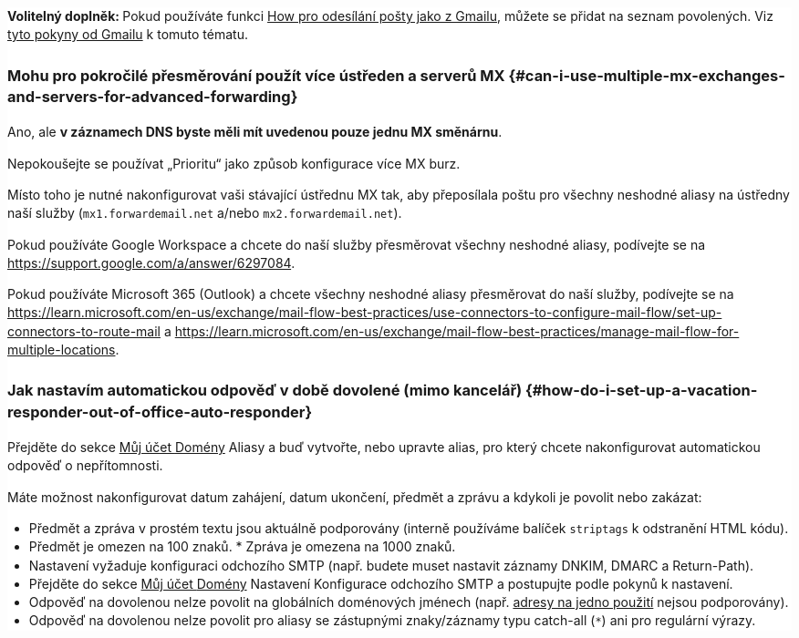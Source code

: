 <div class="alert my-3 alert-secondary">
<i class="fa fa-info-circle font-weight-bold"></i>
<strong class="font-weight-bold">
Volitelný doplněk:
</strong>
<span>
Pokud používáte funkci <a class="alert-link" href="#how-to-send-mail-as-using-gmail">How pro odesílání pošty jako z Gmailu</a>, můžete se přidat na seznam povolených. Viz <a class="alert-link" href="https://support.google.com/a/answer/60752?hl=en" target="_blank" rel="noopener noreferrer">tyto pokyny od Gmailu</a> k tomuto tématu.
</span>
</div>

### Mohu pro pokročilé přesměrování použít více ústředen a serverů MX {#can-i-use-multiple-mx-exchanges-and-servers-for-advanced-forwarding}

Ano, ale **v záznamech DNS byste měli mít uvedenou pouze jednu MX směnárnu**.

Nepokoušejte se používat „Prioritu“ jako způsob konfigurace více MX burz.

Místo toho je nutné nakonfigurovat vaši stávající ústřednu MX tak, aby přeposílala poštu pro všechny neshodné aliasy na ústředny naší služby (`mx1.forwardemail.net` a/nebo `mx2.forwardemail.net`).

Pokud používáte Google Workspace a chcete do naší služby přesměrovat všechny neshodné aliasy, podívejte se na <https://support.google.com/a/answer/6297084>.

Pokud používáte Microsoft 365 (Outlook) a chcete všechny neshodné aliasy přesměrovat do naší služby, podívejte se na <https://learn.microsoft.com/en-us/exchange/mail-flow-best-practices/use-connectors-to-configure-mail-flow/set-up-connectors-to-route-mail> a <https://learn.microsoft.com/en-us/exchange/mail-flow-best-practices/manage-mail-flow-for-multiple-locations>.

### Jak nastavím automatickou odpověď v době dovolené (mimo kancelář) {#how-do-i-set-up-a-vacation-responder-out-of-office-auto-responder}

Přejděte do sekce <a href="/my-account/domains" class="alert-link" target="_blank" rel="noopener noreferrer">Můj účet <i class="fa fa-angle-right"></i> Domény</a> <i class="fa fa-angle-right"></i> Aliasy a buď vytvořte, nebo upravte alias, pro který chcete nakonfigurovat automatickou odpověď o nepřítomnosti.

Máte možnost nakonfigurovat datum zahájení, datum ukončení, předmět a zprávu a kdykoli je povolit nebo zakázat:

* Předmět a zpráva v prostém textu jsou aktuálně podporovány (interně používáme balíček `striptags` k odstranění HTML kódu).
* Předmět je omezen na 100 znaků. * Zpráva je omezena na 1000 znaků.
* Nastavení vyžaduje konfiguraci odchozího SMTP (např. budete muset nastavit záznamy DNKIM, DMARC a Return-Path).
* Přejděte do sekce <a href="/my-account/domains" class="alert-link" target="_blank" rel="noopener noreferrer">Můj účet <i class="fa fa-angle-right"></i> Domény</a> <i class="fa fa-angle-right"></i> Nastavení <i class="fa fa-angle-right"></i> Konfigurace odchozího SMTP a postupujte podle pokynů k nastavení.
* Odpověď na dovolenou nelze povolit na globálních doménových jménech (např. [adresy na jedno použití](/disposable-addresses) nejsou podporovány).
* Odpověď na dovolenou nelze povolit pro aliasy se zástupnými znaky/záznamy typu catch-all (`*`) ani pro regulární výrazy.
